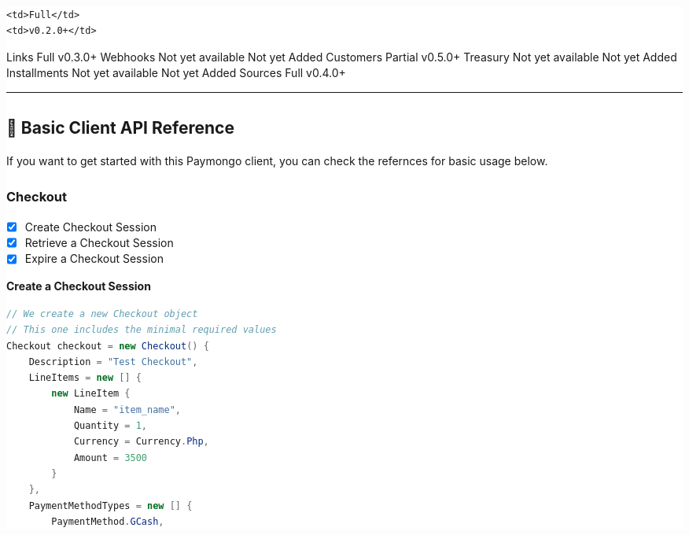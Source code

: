     <td>Full</td>
    <td>v0.2.0+</td>
  </tr>
  <tr>
    <td>Links</td>
    <td>Full</td>
    <td>v0.3.0+</td>
  </tr>
  <tr>
    <td>Webhooks</td>
    <td>Not yet available</td>
    <td>Not yet Added</td>
  </tr>
  <tr>
    <td>Customers</td>
    <td>Partial</td>
    <td>v0.5.0+</td>
  </tr>
  <tr>
    <td>Treasury</td>
    <td>Not yet available</td>
    <td>Not yet Added</td>
  </tr>
  <tr>
    <td>Installments</td>
    <td>Not yet available</td>
    <td>Not yet Added</td>
  </tr>
  <tr>
    <td>Sources</td>
    <td>Full</td>
    <td>v0.4.0+</td>
  </tr>
</table>

---

## :notebook: Basic Client API Reference

If you want to get started with this Paymongo client, you can
check the refernces for basic usage below.

### Checkout

- [x] Create Checkout Session
- [x] Retrieve a Checkout Session
- [x] Expire a Checkout Session

**Create a Checkout Session**

```csharp
// We create a new Checkout object
// This one includes the minimal required values
Checkout checkout = new Checkout() {
    Description = "Test Checkout",
    LineItems = new [] {
        new LineItem {
            Name = "item_name",
            Quantity = 1,
            Currency = Currency.Php,
            Amount = 3500
        }
    },
    PaymentMethodTypes = new [] {
        PaymentMethod.GCash,
```
